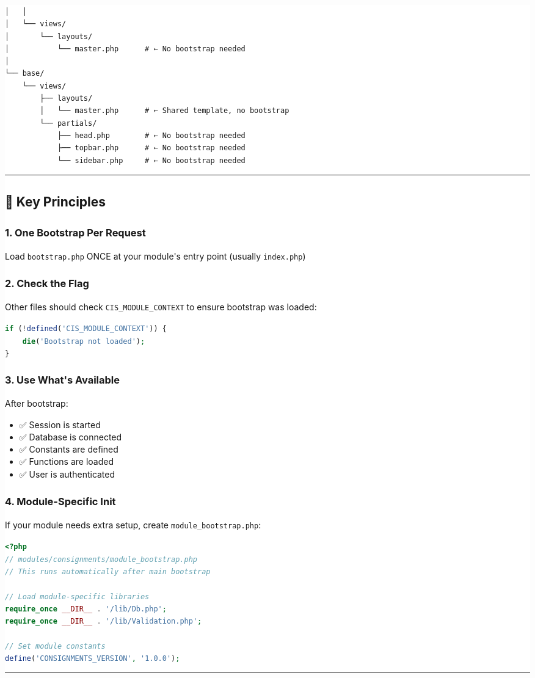 ```
│   │
│   └── views/
│       └── layouts/
│           └── master.php      # ← No bootstrap needed
│
└── base/
    └── views/
        ├── layouts/
        │   └── master.php      # ← Shared template, no bootstrap
        └── partials/
            ├── head.php        # ← No bootstrap needed
            ├── topbar.php      # ← No bootstrap needed
            └── sidebar.php     # ← No bootstrap needed
```

---

## 🎯 Key Principles

### 1. **One Bootstrap Per Request**
Load `bootstrap.php` ONCE at your module's entry point (usually `index.php`)

### 2. **Check the Flag**
Other files should check `CIS_MODULE_CONTEXT` to ensure bootstrap was loaded:
```php
if (!defined('CIS_MODULE_CONTEXT')) {
    die('Bootstrap not loaded');
}
```

### 3. **Use What's Available**
After bootstrap:
- ✅ Session is started
- ✅ Database is connected
- ✅ Constants are defined
- ✅ Functions are loaded
- ✅ User is authenticated

### 4. **Module-Specific Init**
If your module needs extra setup, create `module_bootstrap.php`:
```php
<?php
// modules/consignments/module_bootstrap.php
// This runs automatically after main bootstrap

// Load module-specific libraries
require_once __DIR__ . '/lib/Db.php';
require_once __DIR__ . '/lib/Validation.php';

// Set module constants
define('CONSIGNMENTS_VERSION', '1.0.0');
```

---